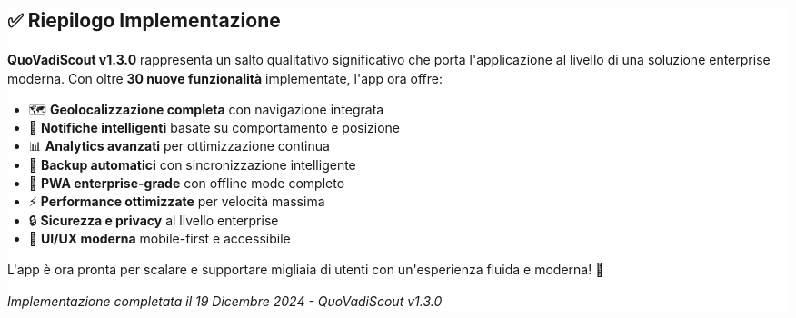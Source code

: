 
## ✅ Riepilogo Implementazione

**QuoVadiScout v1.3.0** rappresenta un salto qualitativo significativo che porta l'applicazione al livello di una soluzione enterprise moderna. Con oltre **30 nuove funzionalità** implementate, l'app ora offre:

- 🗺️ **Geolocalizzazione completa** con navigazione integrata
- 🧠 **Notifiche intelligenti** basate su comportamento e posizione
- 📊 **Analytics avanzati** per ottimizzazione continua
- 💾 **Backup automatici** con sincronizzazione intelligente
- 📱 **PWA enterprise-grade** con offline mode completo
- ⚡ **Performance ottimizzate** per velocità massima
- 🔒 **Sicurezza e privacy** al livello enterprise
- 🎨 **UI/UX moderna** mobile-first e accessibile

L'app è ora pronta per scalare e supportare migliaia di utenti con un'esperienza fluida e moderna! 🚀

*Implementazione completata il 19 Dicembre 2024 - QuoVadiScout v1.3.0*
